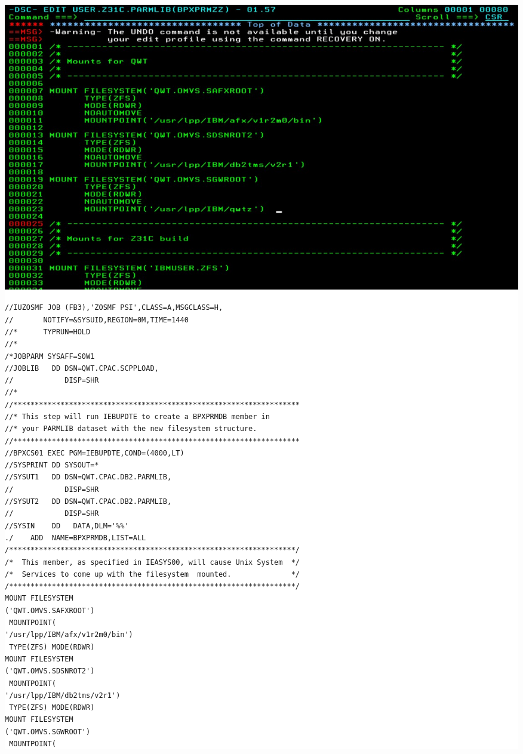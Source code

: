 ![deploy_qwt_63](/images/deploy_qwt_63.jpg)

```
//IUZOSMF JOB (FB3),'ZOSMF PSI',CLASS=A,MSGCLASS=H,
//       NOTIFY=&SYSUID,REGION=0M,TIME=1440
//*      TYPRUN=HOLD
//*
/*JOBPARM SYSAFF=S0W1
//JOBLIB   DD DSN=QWT.CPAC.SCPPLOAD,
//            DISP=SHR
//*
//*******************************************************************
//* This step will run IEBUPDTE to create a BPXPRMDB member in
//* your PARMLIB dataset with the new filesystem structure.
//*******************************************************************
//BPXCS01 EXEC PGM=IEBUPDTE,COND=(4000,LT)
//SYSPRINT DD SYSOUT=*
//SYSUT1   DD DSN=QWT.CPAC.DB2.PARMLIB,
//            DISP=SHR
//SYSUT2   DD DSN=QWT.CPAC.DB2.PARMLIB,
//            DISP=SHR
//SYSIN    DD   DATA,DLM='%%'
./    ADD  NAME=BPXPRMDB,LIST=ALL
/*******************************************************************/
/*  This member, as specified in IEASYS00, will cause Unix System  */
/*  Services to come up with the filesystem  mounted.              */
/*******************************************************************/
MOUNT FILESYSTEM
('QWT.OMVS.SAFXROOT')
 MOUNTPOINT(
'/usr/lpp/IBM/afx/v1r2m0/bin')
 TYPE(ZFS) MODE(RDWR)
MOUNT FILESYSTEM
('QWT.OMVS.SDSNROT2')
 MOUNTPOINT(
'/usr/lpp/IBM/db2tms/v2r1')
 TYPE(ZFS) MODE(RDWR)
MOUNT FILESYSTEM
('QWT.OMVS.SGWROOT')
 MOUNTPOINT(
```
